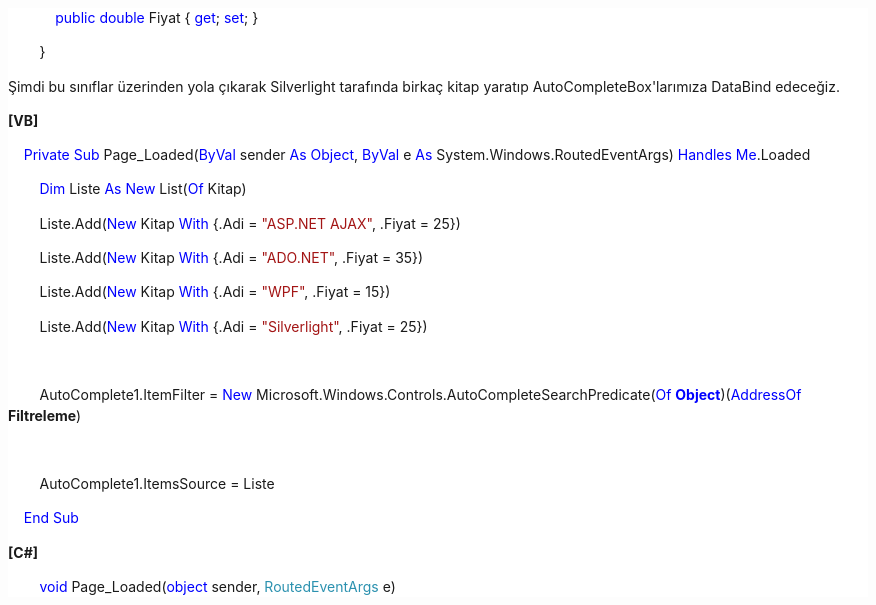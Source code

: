             <span style="color: blue;">public</span> <span
style="color: blue;">double</span> Fiyat { <span
style="color: blue;">get</span>; <span style="color: blue;">set</span>;
}

        }

Şimdi bu sınıflar üzerinden yola çıkarak Silverlight tarafında birkaç
kitap yaratıp AutoCompleteBox'larımıza DataBind edeceğiz.

**[VB]**

    <span style="color: blue;">Private</span> <span
style="color: blue;">Sub</span> Page\_Loaded(<span
style="color: blue;">ByVal</span> sender <span
style="color: blue;">As</span> <span style="color: blue;">Object</span>,
<span style="color: blue;">ByVal</span> e <span
style="color: blue;">As</span> System.Windows.RoutedEventArgs) <span
style="color: blue;">Handles</span> <span
style="color: blue;">Me</span>.Loaded

        <span style="color: blue;">Dim</span> Liste <span
style="color: blue;">As</span> <span style="color: blue;">New</span>
List(<span style="color: blue;">Of</span> Kitap)

        Liste.Add(<span style="color: blue;">New</span> Kitap <span
style="color: blue;">With</span> {.Adi = <span
style="color: #a31515;">"ASP.NET AJAX"</span>, .Fiyat = 25})

        Liste.Add(<span style="color: blue;">New</span> Kitap <span
style="color: blue;">With</span> {.Adi = <span
style="color: #a31515;">"ADO.NET"</span>, .Fiyat = 35})

        Liste.Add(<span style="color: blue;">New</span> Kitap <span
style="color: blue;">With</span> {.Adi = <span
style="color: #a31515;">"WPF"</span>, .Fiyat = 15})

        Liste.Add(<span style="color: blue;">New</span> Kitap <span
style="color: blue;">With</span> {.Adi = <span
style="color: #a31515;">"Silverlight"</span>, .Fiyat = 25})

 

        AutoComplete1.ItemFilter = <span style="color: blue;">New</span>
Microsoft.Windows.Controls.AutoCompleteSearchPredicate(<span
style="color: blue;">Of</span> <span style="color: blue;">
**Object**</span>)(<span style="color: blue;">AddressOf</span>
**Filtreleme**)

 

        AutoComplete1.ItemsSource = Liste

    <span style="color: blue;">End</span> <span
style="color: blue;">Sub</span>

**[C\#]**

        <span style="color: blue;">void</span> Page\_Loaded(<span
style="color: blue;">object</span> sender, <span
style="color: #2b91af;">RoutedEventArgs</span> e)
